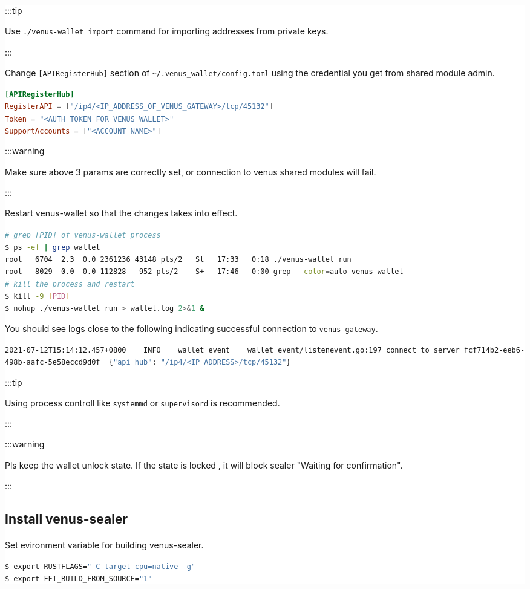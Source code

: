 :::tip

Use `./venus-wallet import` command for importing addresses from private keys.

:::

Change `[APIRegisterHub]` section of  `~/.venus_wallet/config.toml` using the credential you get from shared module admin.

```toml
[APIRegisterHub]
RegisterAPI = ["/ip4/<IP_ADDRESS_OF_VENUS_GATEWAY>/tcp/45132"]
Token = "<AUTH_TOKEN_FOR_VENUS_WALLET>"
SupportAccounts = ["<ACCOUNT_NAME>"]
```

:::warning

Make sure above 3 params are correctly set, or connection to venus shared modules will fail.

:::

Restart venus-wallet so that the changes takes into effect.

```bash
# grep [PID] of venus-wallet process
$ ps -ef | grep wallet
root   6704  2.3  0.0 2361236 43148 pts/2   Sl   17:33   0:18 ./venus-wallet run
root   8029  0.0  0.0 112828   952 pts/2    S+   17:46   0:00 grep --color=auto venus-wallet
# kill the process and restart
$ kill -9 [PID]
$ nohup ./venus-wallet run > wallet.log 2>&1 &
```

You should see logs close to the following indicating successful connection to `venus-gateway`.

```bash
2021-07-12T15:14:12.457+0800    INFO    wallet_event    wallet_event/listenevent.go:197 connect to server fcf714b2-eeb6-498b-aafc-5e58eccd9d0f  {"api hub": "/ip4/<IP_ADDRESS>/tcp/45132"}
```

:::tip

Using process controll like  `systemmd` or `supervisord` is recommended.

:::

:::warning

Pls keep the wallet unlock state. If the state is locked , it will block sealer "Waiting for confirmation".

:::

## Install venus-sealer

Set evironment variable for building venus-sealer.

```bash
$ export RUSTFLAGS="-C target-cpu=native -g" 
$ export FFI_BUILD_FROM_SOURCE="1"
```
